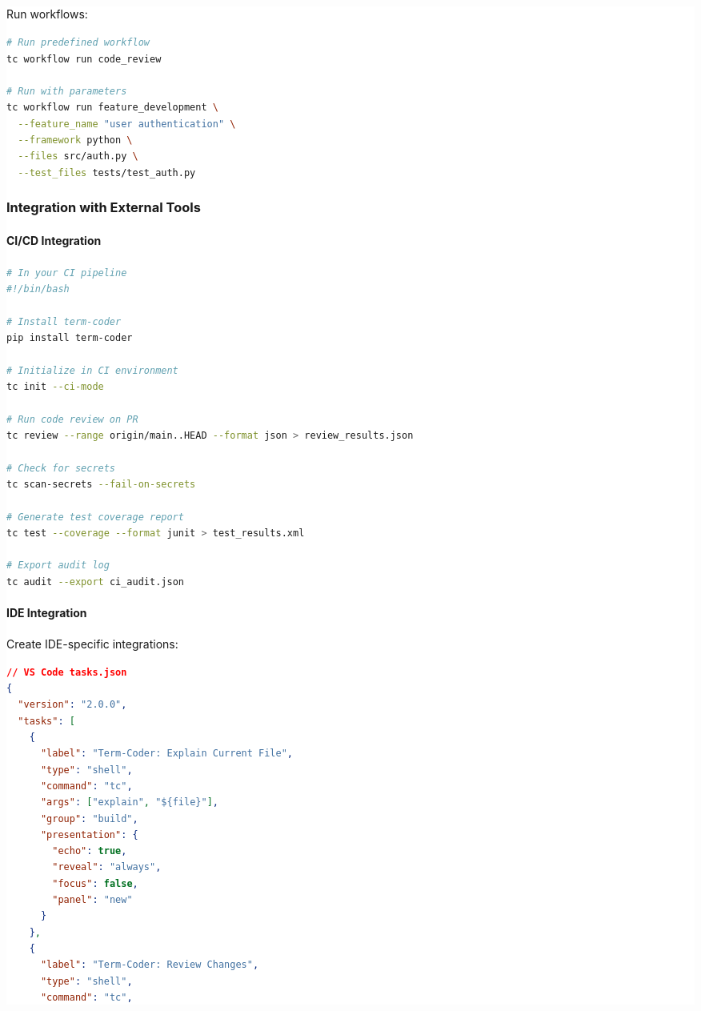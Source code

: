Run workflows:
```bash
# Run predefined workflow
tc workflow run code_review

# Run with parameters
tc workflow run feature_development \
  --feature_name "user authentication" \
  --framework python \
  --files src/auth.py \
  --test_files tests/test_auth.py
```

### Integration with External Tools

#### CI/CD Integration

```bash
# In your CI pipeline
#!/bin/bash

# Install term-coder
pip install term-coder

# Initialize in CI environment
tc init --ci-mode

# Run code review on PR
tc review --range origin/main..HEAD --format json > review_results.json

# Check for secrets
tc scan-secrets --fail-on-secrets

# Generate test coverage report
tc test --coverage --format junit > test_results.xml

# Export audit log
tc audit --export ci_audit.json
```

#### IDE Integration

Create IDE-specific integrations:

```json
// VS Code tasks.json
{
  "version": "2.0.0",
  "tasks": [
    {
      "label": "Term-Coder: Explain Current File",
      "type": "shell",
      "command": "tc",
      "args": ["explain", "${file}"],
      "group": "build",
      "presentation": {
        "echo": true,
        "reveal": "always",
        "focus": false,
        "panel": "new"
      }
    },
    {
      "label": "Term-Coder: Review Changes",
      "type": "shell",
      "command": "tc",
```